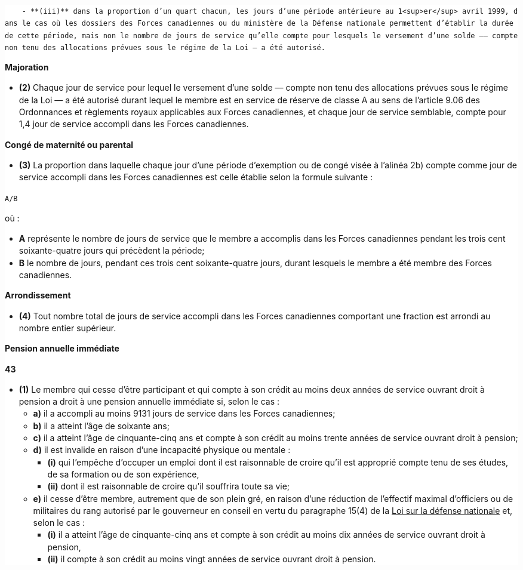		- **(iii)** dans la proportion d’un quart chacun, les jours d’une période antérieure au 1<sup>er</sup> avril 1999, dans le cas où les dossiers des Forces canadiennes ou du ministère de la Défense nationale permettent d’établir la durée de cette période, mais non le nombre de jours de service qu’elle compte pour lesquels le versement d’une solde –– compte non tenu des allocations prévues sous le régime de la Loi — a été autorisé.

**Majoration**

- **(2)** Chaque jour de service pour lequel le versement d’une solde –– compte non tenu des allocations prévues sous le régime de la Loi — a été autorisé durant lequel le membre est en service de réserve de classe A au sens de l’article 9.06 des Ordonnances et règlements royaux applicables aux Forces canadiennes, et chaque jour de service semblable, compte pour 1,4 jour de service accompli dans les Forces canadiennes.

**Congé de maternité ou parental**

- **(3)** La proportion dans laquelle chaque jour d’une période d’exemption ou de congé visée à l’alinéa 2b) compte comme jour de service accompli dans les Forces canadiennes est celle établie selon la formule suivante :
```
A/B
```
où :
- **A** représente le nombre de jours de service que le membre a accomplis dans les Forces canadiennes pendant les trois cent soixante-quatre jours qui précèdent la période;
- **B** le nombre de jours, pendant ces trois cent soixante-quatre jours, durant lesquels le membre a été membre des Forces canadiennes.

**Arrondissement**

- **(4)** Tout nombre total de jours de service accompli dans les Forces canadiennes comportant une fraction est arrondi au nombre entier supérieur.




**Pension annuelle immédiate**

**43** 

- **(1)** Le membre qui cesse d’être participant et qui compte à son crédit au moins deux années de service ouvrant droit à pension a droit à une pension annuelle immédiate si, selon le cas :
	- **a)** il a accompli au moins 9131 jours de service dans les Forces canadiennes;
	- **b)** il a atteint l’âge de soixante ans;
	- **c)** il a atteint l’âge de cinquante-cinq ans et compte à son crédit au moins trente années de service ouvrant droit à pension;
	- **d)** il est invalide en raison d’une incapacité physique ou mentale :
		- **(i)** qui l’empêche d’occuper un emploi dont il est raisonnable de croire qu’il est approprié compte tenu de ses études, de sa formation ou de son expérience,
		- **(ii)** dont il est raisonnable de croire qu’il souffrira toute sa vie;
	- **e)** il cesse d’être membre, autrement que de son plein gré, en raison d’une réduction de l’effectif maximal d’officiers ou de militaires du rang autorisé par le gouverneur en conseil en vertu du paragraphe 15(4) de la [Loi sur la défense nationale](/fr/Lois/Lois%20révisées%20du%20Canada/N/N-5.md) et, selon le cas :
		- **(i)** il a atteint l’âge de cinquante-cinq ans et compte à son crédit au moins dix années de service ouvrant droit à pension,
		- **(ii)** il compte à son crédit au moins vingt années de service ouvrant droit à pension.
